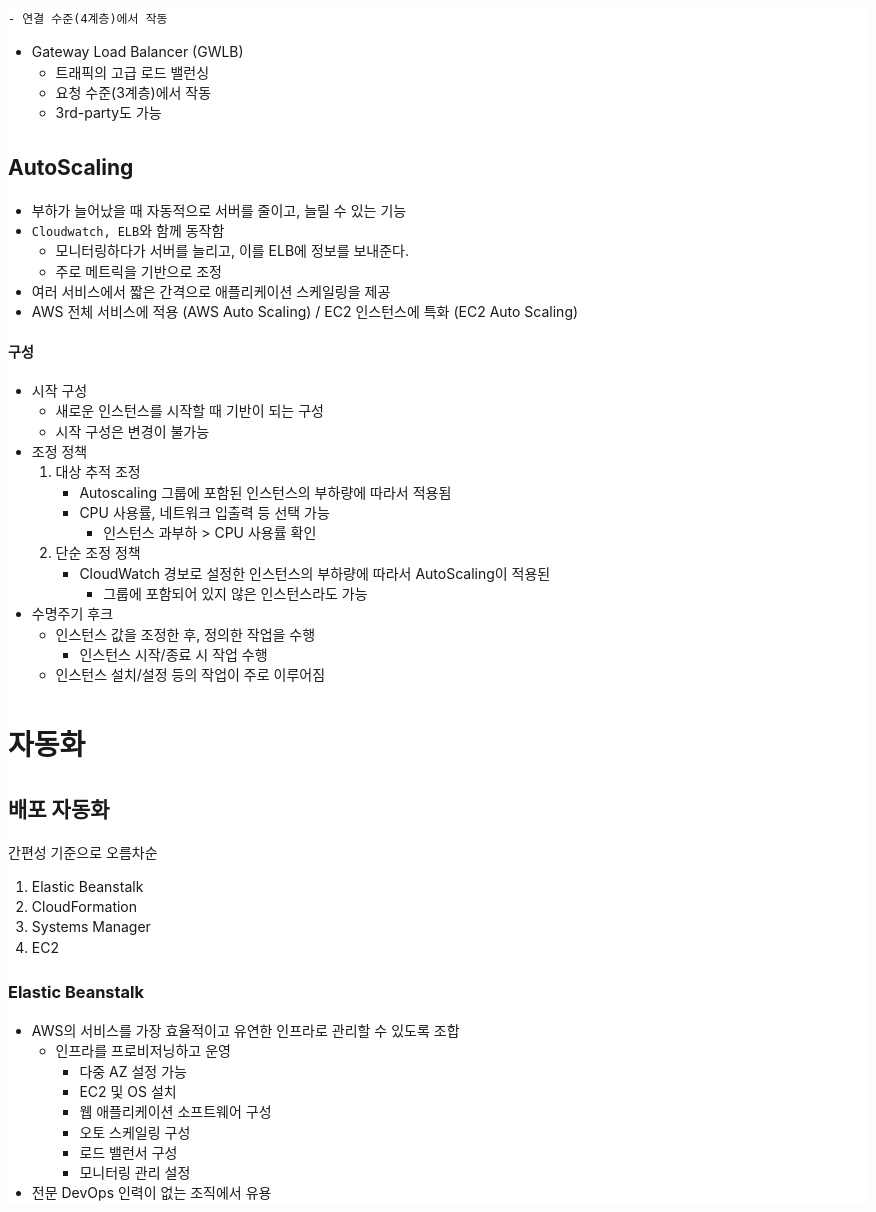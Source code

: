     - 연결 수준(4계층)에서 작동
- Gateway Load Balancer (GWLB)
    - 트래픽의 고급 로드 밸런싱
    - 요청 수준(3계층)에서 작동
    - 3rd-party도 가능



## AutoScaling
- 부하가 늘어났을 때 자동적으로 서버를 줄이고, 늘릴 수 있는 기능
- `Cloudwatch, ELB`와 함께 동작함 
    - 모니터링하다가 서버를 늘리고, 이를 ELB에 정보를 보내준다.
    - 주로 메트릭을 기반으로 조정
- 여러 서비스에서 짧은 간격으로 애플리케이션 스케일링을 제공
- AWS 전체 서비스에 적용 (AWS Auto Scaling) / EC2 인스턴스에 특화 (EC2 Auto Scaling)

#### 구성
- 시작 구성
    - 새로운 인스턴스를 시작할 때 기반이 되는 구성
    - 시작 구성은 변경이 불가능
- 조정 정책
    1. 대상 추적 조정
        - Autoscaling 그룹에 포함된 인스턴스의 부하량에 따라서 적용됨
        - CPU 사용률, 네트워크 입출력 등 선택 가능
            - 인스턴스 과부하 > CPU 사용률 확인
    1. 단순 조정 정책
        - CloudWatch 경보로 설정한 인스턴스의 부하량에 따라서 AutoScaling이 적용된
            - 그룹에 포함되어 있지 않은 인스턴스라도 가능
- 수명주기 후크
    - 인스턴스 값을 조정한 후, 정의한 작업을 수행
        - 인스턴스 시작/종료 시 작업 수행
    - 인스턴스 설치/설정 등의 작업이 주로 이루어짐



# 자동화

## 배포 자동화
간편성 기준으로 오름차순
1. Elastic Beanstalk
1. CloudFormation
1. Systems Manager
1. EC2

### Elastic Beanstalk
- AWS의 서비스를 가장 효율적이고 유연한 인프라로 관리할 수 있도록 조합
    - 인프라를 프로비저닝하고 운영
        - 다중 AZ 설정 가능
        - EC2 및 OS 설치 
        - 웹 애플리케이션 소프트웨어 구성
        - 오토 스케일링 구성
        - 로드 밸런서 구성
        - 모니터링 관리 설정
- 전문 DevOps 인력이 없는 조직에서 유용
